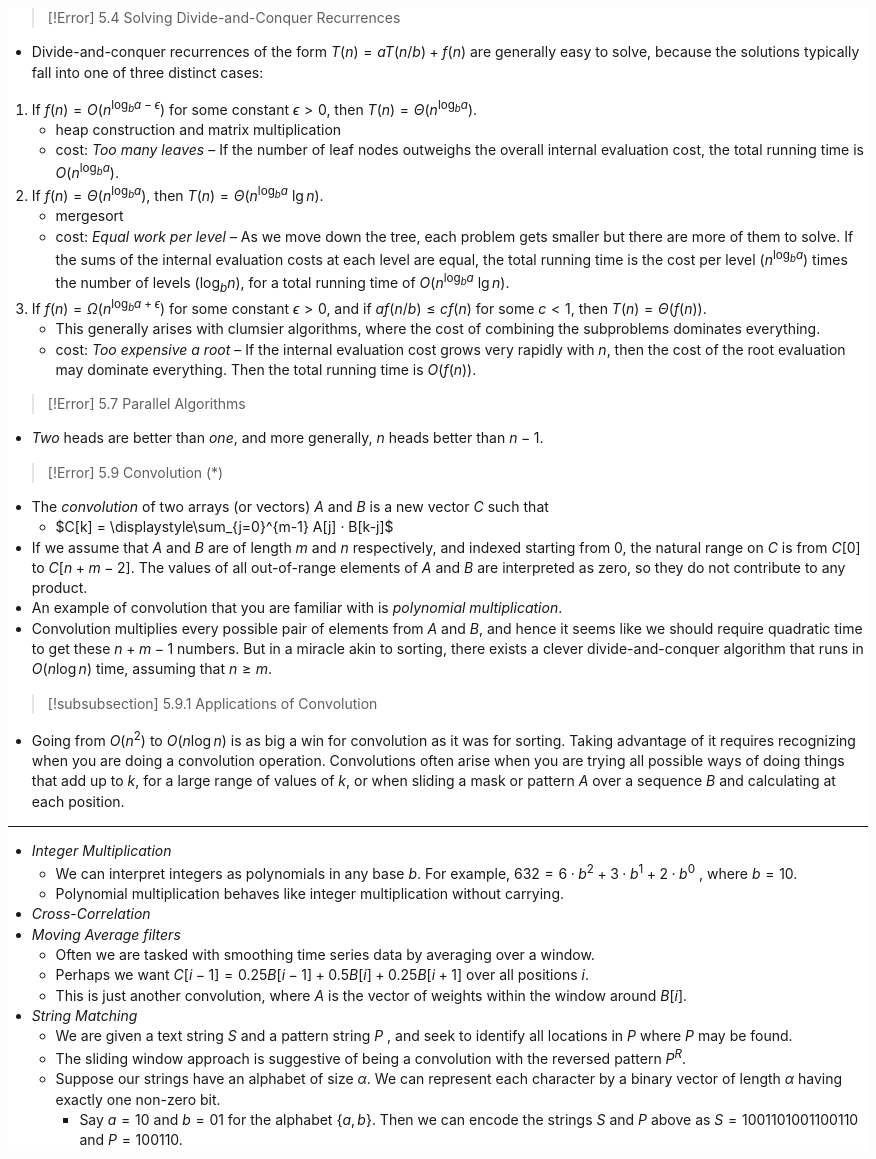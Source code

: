> [!Error] 5.4 Solving Divide-and-Conquer Recurrences

* Divide-and-conquer recurrences of the form $T(n) = aT (n/b) + f(n)$ are generally easy to solve, because the solutions typically fall into one of three distinct cases:
1. If $f(n) = O(n^{\log_b a−\epsilon})$ for some constant $\epsilon > 0$, then $T(n) = Θ(n^{\log_b a})$.
	* heap construction and matrix multiplication
	* cost: *Too many leaves* – If the number of leaf nodes outweighs the overall internal evaluation cost, the total running time is $O(n^{\log_b a})$.
2. If $f(n) = Θ(n^{\log_b a})$, then $T(n) = Θ(n^{\log_b a}\ \lg n)$.
	* mergesort
	* cost: *Equal work per level* – As we move down the tree, each problem gets smaller but there are more of them to solve. If the sums of the internal evaluation costs at each level are equal, the total running time is the cost per level ($n^{\log_b a}$) times the number of levels ($\log_b n$), for a total running time of $O(n^{\log_b a}\ \lg n)$.
1. If $f(n) = Ω(n^{\log_b a+\epsilon})$ for some constant $\epsilon > 0$, and if $af(n/b) ≤ cf(n)$ for some $c < 1$, then $T(n) = Θ(f(n))$.
	* This generally arises with clumsier algorithms, where the cost of combining the subproblems dominates everything.
	* cost: *Too expensive a root* – If the internal evaluation cost grows very rapidly with $n$, then the cost of the root evaluation may dominate everything. Then the total running time is $O(f(n))$.

> [!Error] 5.7 Parallel Algorithms

* $Two$ heads are better than $one$, and more generally, $n$ heads better than $n − 1$.

> [!Error] 5.9 Convolution (\*)

* The $convolution$ of two arrays (or vectors) $A$ and $B$ is a new vector $C$ such that
	* $C[k] = \displaystyle\sum_{j=0}^{m-1} A[j] · B[k-j]$
* If we assume that $A$ and $B$ are of length $m$ and $n$ respectively, and indexed starting from $0$, the natural range on $C$ is from $C[0]$ to $C[n + m − 2]$. The values of all out-of-range elements of $A$ and $B$ are interpreted as zero, so they do not contribute to any product.
* An example of convolution that you are familiar with is $polynomial\ multiplication$.
* Convolution multiplies every possible pair of elements from $A$ and $B$, and hence it seems like we should require quadratic time to get these $n + m − 1$ numbers. But in a miracle akin to sorting, there exists a clever divide-and-conquer algorithm that runs in $O(n \log n)$ time, assuming that $n ≥ m$.

> [!subsubsection] 5.9.1 Applications of Convolution

* Going from $O(n^2)$ to $O(n \log n)$ is as big a win for convolution as it was for sorting. Taking advantage of it requires recognizing when you are doing a convolution operation. Convolutions often arise when you are trying all possible ways of doing things that add up to $k$, for a large range of values of $k$, or when sliding a mask or pattern $A$ over a sequence $B$ and calculating at each position.
---
* $Integer\ Multiplication$
	* We can interpret integers as polynomials in any base $b$. For example, $632 = 6 · b^2 + 3 · b^1 + 2 · b^0$ , where $b = 10$.
	* Polynomial multiplication behaves like integer multiplication without carrying.
* $Cross\text{-}Correlation$
* $Moving\ Average\ filters$
	* Often we are tasked with smoothing time series data by averaging over a window.
	* Perhaps we want $C[i−1] = 0.25B[i−1]+ 0.5B[i] + 0.25B[i + 1]$ over all positions $i$.
	* This is just another convolution, where $A$ is the vector of weights within the window around $B[i]$.
* $String\ Matching$
	* We are given a text string $S$ and a pattern string $P$ , and seek to identify all locations in $P$ where $P$ may be found.
	* The sliding window approach is suggestive of being a convolution with the reversed pattern $P^R$.
	* Suppose our strings have an alphabet of size $α$. We can represent each character by a binary vector of length $α$ having exactly one non-zero bit.
		* Say $a = 10$ and $b = 01$ for the alphabet $\{a, b\}$. Then we can encode the strings $S$ and $P$ above as $S = 1001101001100110$ and $P = 100110$.